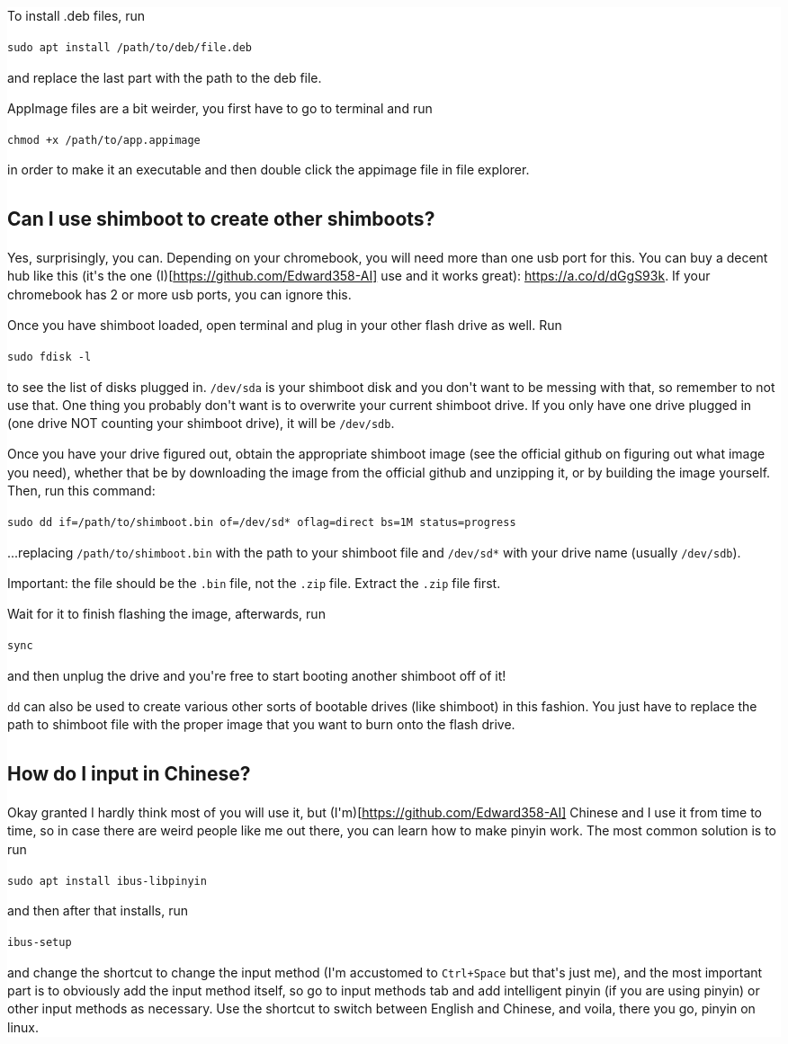 To install .deb files, run 
```
sudo apt install /path/to/deb/file.deb
```
and replace the last part with the path to the deb file.

AppImage files are a bit weirder, you first have to go to terminal and run 
```
chmod +x /path/to/app.appimage
```
in order to make it an executable and then double click the appimage file in file explorer.

## Can I use shimboot to create other shimboots?
Yes, surprisingly, you can. Depending on your chromebook, you will need more than one usb port for this. You can buy a decent hub like this (it's the one (I)[https://github.com/Edward358-AI] use and it works great): https://a.co/d/dGgS93k. If your chromebook has 2 or more usb ports, you can ignore this.

Once you have shimboot loaded, open terminal and plug in your other flash drive as well. Run 
```
sudo fdisk -l
```
to see the list of disks plugged in. `/dev/sda` is your shimboot disk and you don't want to be messing with that, so remember to not use that. One thing you probably don't want is to overwrite your current shimboot drive. If you only have one drive plugged in (one drive NOT counting your shimboot drive), it will be `/dev/sdb`. 

Once you have your drive figured out, obtain the appropriate shimboot image (see the official github on figuring out what image you need), whether that be by downloading the image from the official github and unzipping it, or by building the image yourself. Then, run this command:

```
sudo dd if=/path/to/shimboot.bin of=/dev/sd* oflag=direct bs=1M status=progress
```

...replacing `/path/to/shimboot.bin` with the path to your shimboot file and `/dev/sd*` with your drive name (usually `/dev/sdb`).

Important: the file should be the `.bin` file, not the `.zip` file. Extract the `.zip` file first.

Wait for it to finish flashing the image, afterwards, run 
```
sync
```
and then unplug the drive and you're free to start booting another shimboot off of it!

`dd` can also be used to create various other sorts of bootable drives (like shimboot) in this fashion. You just have to replace the path to shimboot file with the proper image that you want to burn onto the flash drive.

## How do I input in Chinese?
Okay granted I hardly think most of you will use it, but (I'm)[https://github.com/Edward358-AI] Chinese and I use it from time to time, so in case there are weird people like me out there, you can learn how to make pinyin work. The most common solution is to run 
```
sudo apt install ibus-libpinyin
```
and then after that installs, run 
```
ibus-setup
```
and change the shortcut to change the input method (I'm accustomed to `Ctrl+Space` but that's just me), and the most important part is to obviously add the input method itself, so go to input methods tab and add intelligent pinyin (if you are using pinyin) or other input methods as necessary. Use the shortcut to switch between English and Chinese, and voila, there you go, pinyin on linux.
